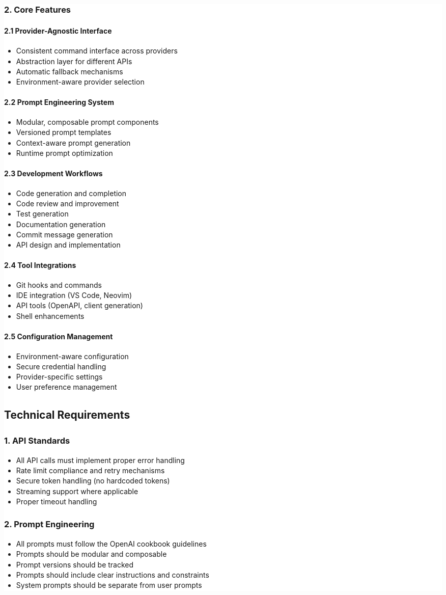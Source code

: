 ### 2. Core Features

#### 2.1 Provider-Agnostic Interface

- Consistent command interface across providers
- Abstraction layer for different APIs
- Automatic fallback mechanisms
- Environment-aware provider selection

#### 2.2 Prompt Engineering System

- Modular, composable prompt components
- Versioned prompt templates
- Context-aware prompt generation
- Runtime prompt optimization

#### 2.3 Development Workflows

- Code generation and completion
- Code review and improvement
- Test generation
- Documentation generation
- Commit message generation
- API design and implementation

#### 2.4 Tool Integrations

- Git hooks and commands
- IDE integration (VS Code, Neovim)
- API tools (OpenAPI, client generation)
- Shell enhancements

#### 2.5 Configuration Management

- Environment-aware configuration
- Secure credential handling
- Provider-specific settings
- User preference management

## Technical Requirements

### 1. API Standards

- All API calls must implement proper error handling
- Rate limit compliance and retry mechanisms
- Secure token handling (no hardcoded tokens)
- Streaming support where applicable
- Proper timeout handling

### 2. Prompt Engineering

- All prompts must follow the OpenAI cookbook guidelines
- Prompts should be modular and composable
- Prompt versions should be tracked
- Prompts should include clear instructions and constraints
- System prompts should be separate from user prompts
